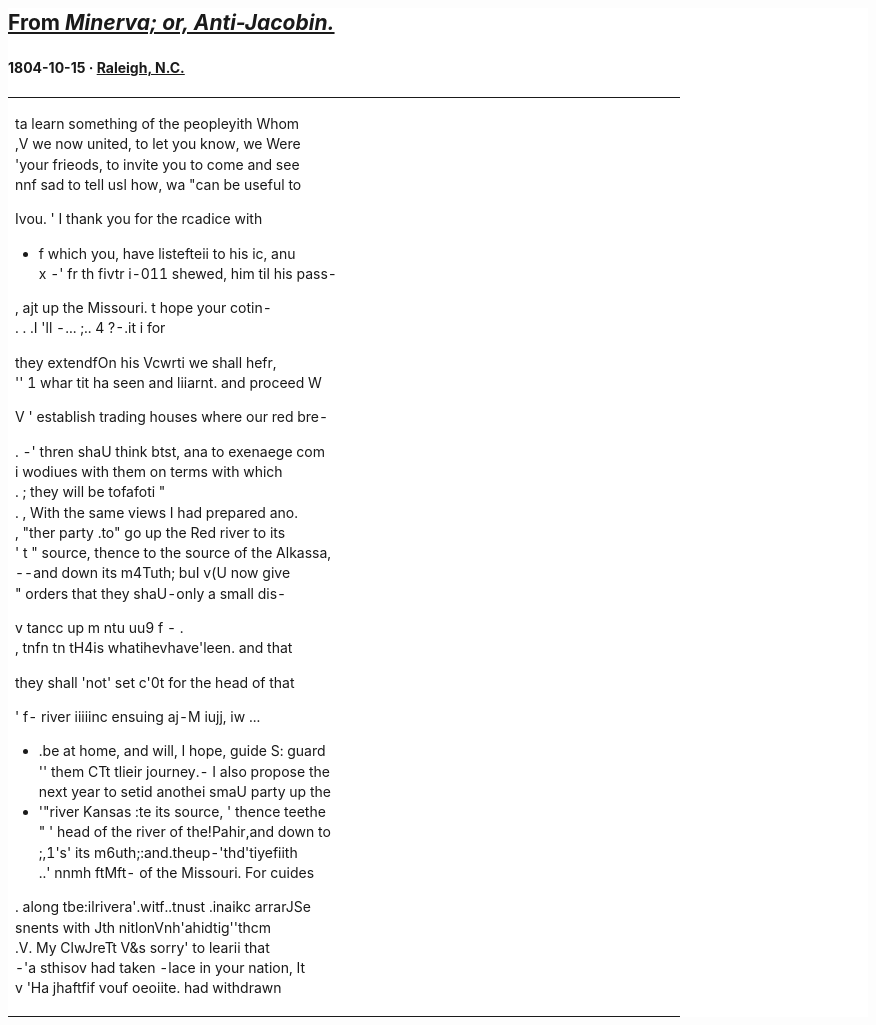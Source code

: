 ## [From _Minerva; or, Anti-Jacobin._](https://newspapers.digitalnc.org/lccn/sn85042099/1804-10-15/ed-1/seq-2/)

#### 1804-10-15 &middot; [Raleigh, N.C.](http://dbpedia.org/resource/Raleigh%2C_North_Carolina)

<table style="width: 100%;"><tr><td style="width: 50%">

  
  
ta learn something of the peopleyith Whom  
,V we now united, to let you know, we Were  
&#x27;your frieods, to invite you to come and see  
nnf sad to tell usl how, wa &quot;can be useful to  
  
Ivou. &#x27; I thank you for the rcadice with  
  
- f which you, have listefteii to his ic, anu  
x -&#x27; fr th fivtr i-011 shewed, him til his pass-  
  
, ajt up the Missouri. t hope your cotin-  
. . .I &#x27;ll -... ;.. 4 ?-.it i for  
  
they extendfOn his Vcwrti we shall hefr,  
&#x27;&#x27; 1 whar tit ha seen and liiarnt. and proceed W  
  
V &#x27; establish trading houses where our red bre-  
  
. -&#x27; thren shaU think btst, ana to exenaege com­  
i wodiues with them on terms with which  
. ; they will be tofafoti &quot;  
. , With the same views I had prepared ano.  
, &quot;ther party .to&quot; go up the Red river to its  
&#x27; t &quot; source, thence to the source of the Alkassa,  
--and down its m4Tuth; buI v(U now give  
&quot; orders that they shaU-only a small dis-  
  
v tancc up m ntu uu9 f - .  
, tnfn tn tH4is whatihevhave&#x27;leen. and that  
  
they shall &#x27;not&#x27; set c&#x27;0t for the head of that  
  
&#x27; f- river iiiiinc ensuing aj-M iujj, iw ...  
- .be at home, and will, I hope, guide S: guard  
&#x27;&#x27; them CTt tlieir journey.- I also propose the  
next year to setid anothei smaU party up the  
- &#x27;&quot;river Kansas :te its source, &#x27; thence teethe  
&quot; &#x27; head of the river of the!Pahir,and down to  
;,1&#x27;s&#x27; its m6uth;:and.theup-&#x27;thd&#x27;tiyefiith  
..&#x27; nnmh ftMft- of the Missouri. For cuides  
  
. along tbe:ilrivera&#x27;.witf..tnust .inaikc arrarJSe  
snents with Jth nitlonVnh&#x27;ahidtig&#x27;&#x27;thcm  
.V. My ClwJreTt V&amp;s sorry&#x27; to learii that  
-&#x27;a sthisov had taken -lace in your nation, It  
v &#x27;Ha jhaftfif vouf oeoiite. had withdrawn  
  